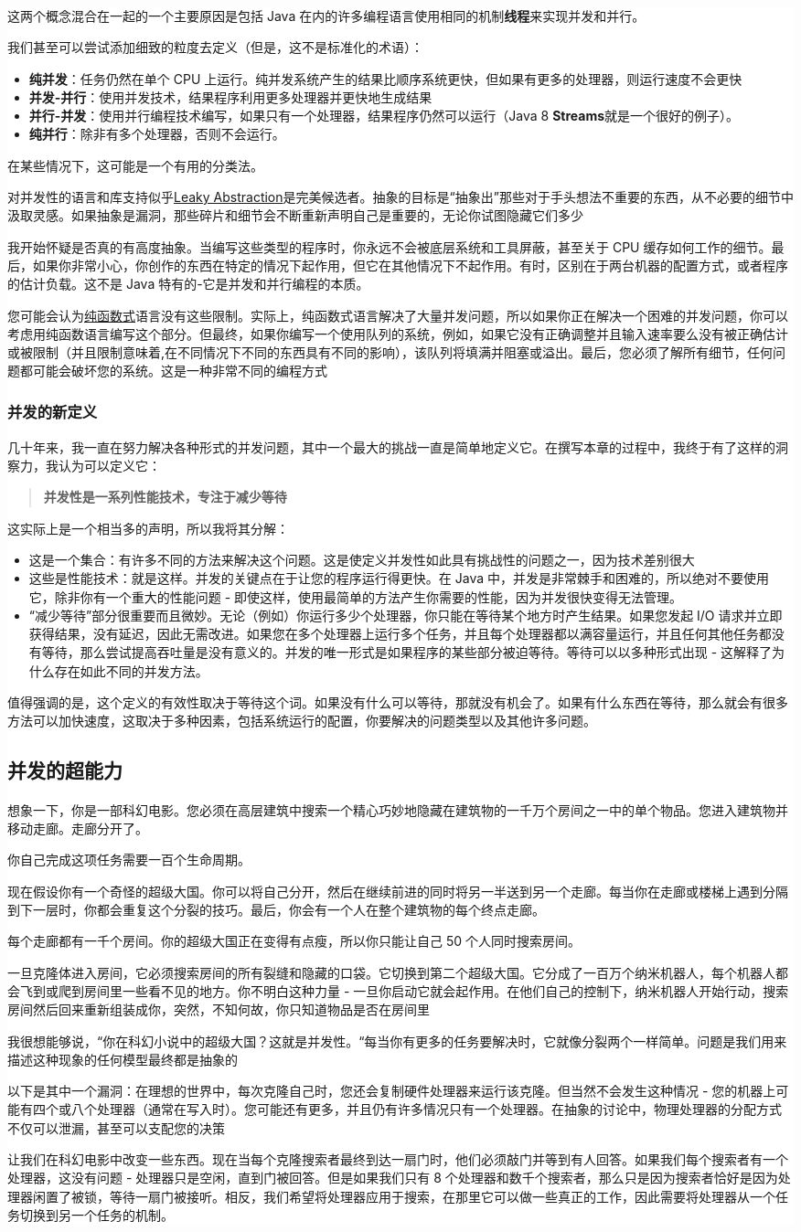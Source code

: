 这两个概念混合在一起的一个主要原因是包括 Java 在内的许多编程语言使用相同的机制**线程**来实现并发和并行。

我们甚至可以尝试添加细致的粒度去定义（但是，这不是标准化的术语）：

- **纯并发**：任务仍然在单个 CPU 上运行。纯并发系统产生的结果比顺序系统更快，但如果有更多的处理器，则运行速度不会更快
- **并发-并行**：使用并发技术，结果程序利用更多处理器并更快地生成结果
- **并行-并发**：使用并行编程技术编写，如果只有一个处理器，结果程序仍然可以运行（Java 8 **Streams**就是一个很好的例子）。
- **纯并行**：除非有多个处理器，否则不会运行。

在某些情况下，这可能是一个有用的分类法。

对并发性的语言和库支持似乎[Leaky Abstraction](https://en.wikipedia.org/wiki/Leaky_abstraction)是完美候选者。抽象的目标是“抽象出”那些对于手头想法不重要的东西，从不必要的细节中汲取灵感。如果抽象是漏洞，那些碎片和细节会不断重新声明自己是重要的，无论你试图隐藏它们多少

我开始怀疑是否真的有高度抽象。当编写这些类型的程序时，你永远不会被底层系统和工具屏蔽，甚至关于 CPU 缓存如何工作的细节。最后，如果你非常小心，你创作的东西在特定的情况下起作用，但它在其他情况下不起作用。有时，区别在于两台机器的配置方式，或者程序的估计负载。这不是 Java 特有的-它是并发和并行编程的本质。

您可能会认为[纯函数式](https://en.wikipedia.org/wiki/Purely_functional)语言没有这些限制。实际上，纯函数式语言解决了大量并发问题，所以如果你正在解决一个困难的并发问题，你可以考虑用纯函数语言编写这个部分。但最终，如果你编写一个使用队列的系统，例如，如果它没有正确调整并且输入速率要么没有被正确估计或被限制（并且限制意味着,在不同情况下不同的东西具有不同的影响），该队列将填满并阻塞或溢出。最后，您必须了解所有细节，任何问题都可能会破坏您的系统。这是一种非常不同的编程方式

### 并发的新定义

几十年来，我一直在努力解决各种形式的并发问题，其中一个最大的挑战一直是简单地定义它。在撰写本章的过程中，我终于有了这样的洞察力，我认为可以定义它：

> **并发性是一系列性能技术，专注于减少等待**

这实际上是一个相当多的声明，所以我将其分解：

- 这是一个集合：有许多不同的方法来解决这个问题。这是使定义并发性如此具有挑战性的问题之一，因为技术差别很大
- 这些是性能技术：就是这样。并发的关键点在于让您的程序运行得更快。在 Java 中，并发是非常棘手和困难的，所以绝对不要使用它，除非你有一个重大的性能问题 - 即使这样，使用最简单的方法产生你需要的性能，因为并发很快变得无法管理。
- “减少等待”部分很重要而且微妙。无论（例如）你运行多少个处理器，你只能在等待某个地方时产生结果。如果您发起 I/O 请求并立即获得结果，没有延迟，因此无需改进。如果您在多个处理器上运行多个任务，并且每个处理器都以满容量运行，并且任何其他任务都没有等待，那么尝试提高吞吐量是没有意义的。并发的唯一形式是如果程序的某些部分被迫等待。等待可以以多种形式出现 - 这解释了为什么存在如此不同的并发方法。

值得强调的是，这个定义的有效性取决于等待这个词。如果没有什么可以等待，那就没有机会了。如果有什么东西在等待，那么就会有很多方法可以加快速度，这取决于多种因素，包括系统运行的配置，你要解决的问题类型以及其他许多问题。

## 并发的超能力

想象一下，你是一部科幻电影。您必须在高层建筑中搜索一个精心巧妙地隐藏在建筑物的一千万个房间之一中的单个物品。您进入建筑物并移动走廊。走廊分开了。

你自己完成这项任务需要一百个生命周期。

现在假设你有一个奇怪的超级大国。你可以将自己分开，然后在继续前进的同时将另一半送到另一个走廊。每当你在走廊或楼梯上遇到分隔到下一层时，你都会重复这个分裂的技巧。最后，你会有一个人在整个建筑物的每个终点走廊。

每个走廊都有一千个房间。你的超级大国正在变得有点瘦，所以你只能让自己 50 个人同时搜索房间。

一旦克隆体进入房间，它必须搜索房间的所有裂缝和隐藏的口袋。它切换到第二个超级大国。它分成了一百万个纳米机器人，每个机器人都会飞到或爬到房间里一些看不见的地方。你不明白这种力量 - 一旦你启动它就会起作用。在他们自己的控制下，纳米机器人开始行动，搜索房间然后回来重新组装成你，突然，不知何故，你只知道物品是否在房间里

我很想能够说，“你在科幻小说中的超级大国？这就是并发性。“每当你有更多的任务要解决时，它就像分裂两个一样简单。问题是我们用来描述这种现象的任何模型最终都是抽象的

以下是其中一个漏洞：在理想的世界中，每次克隆自己时，您还会复制硬件处理器来运行该克隆。但当然不会发生这种情况 - 您的机器上可能有四个或八个处理器（通常在写入时）。您可能还有更多，并且仍有许多情况只有一个处理器。在抽象的讨论中，物理处理器的分配方式不仅可以泄漏，甚至可以支配您的决策

让我们在科幻电影中改变一些东西。现在当每个克隆搜索者最终到达一扇门时，他们必须敲门并等到有人回答。如果我们每个搜索者有一个处理器，这没有问题 - 处理器只是空闲，直到门被回答。但是如果我们只有 8 个处理器和数千个搜索者，那么只是因为搜索者恰好是因为处理器闲置了被锁，等待一扇门被接听。相反，我们希望将处理器应用于搜索，在那里它可以做一些真正的工作，因此需要将处理器从一个任务切换到另一个任务的机制。
